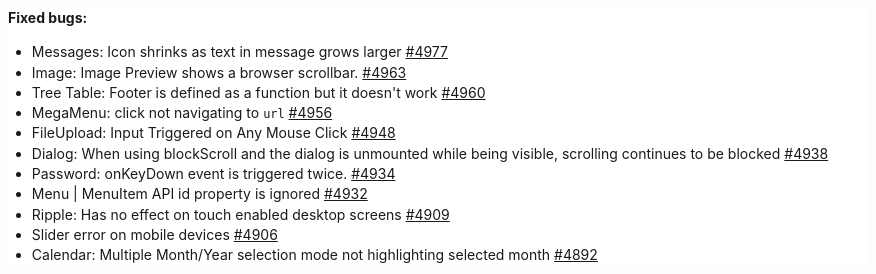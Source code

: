 **Fixed bugs:**

-   Messages: Icon shrinks as text in message grows larger [\#4977](https://github.com/primefaces/primereact/issues/4977)
-   Image: Image Preview shows a browser scrollbar. [\#4963](https://github.com/primefaces/primereact/issues/4963)
-   Tree Table: Footer is defined as a function but it doesn't work [\#4960](https://github.com/primefaces/primereact/issues/4960)
-   MegaMenu: click not navigating to `url` [\#4956](https://github.com/primefaces/primereact/issues/4956)
-   FileUpload: Input Triggered on Any Mouse Click [\#4948](https://github.com/primefaces/primereact/issues/4948)
-   Dialog: When using blockScroll and the dialog is unmounted while being visible, scrolling continues to be blocked [\#4938](https://github.com/primefaces/primereact/issues/4938)
-   Password: onKeyDown event is triggered twice. [\#4934](https://github.com/primefaces/primereact/issues/4934)
-   Menu | MenuItem API id property is ignored [\#4932](https://github.com/primefaces/primereact/issues/4932)
-   Ripple: Has no effect on touch enabled desktop screens [\#4909](https://github.com/primefaces/primereact/issues/4909)
-   Slider error on mobile devices [\#4906](https://github.com/primefaces/primereact/issues/4906)
-   Calendar: Multiple Month/Year selection mode not highlighting selected month [\#4892](https://github.com/primefaces/primereact/issues/4892)
